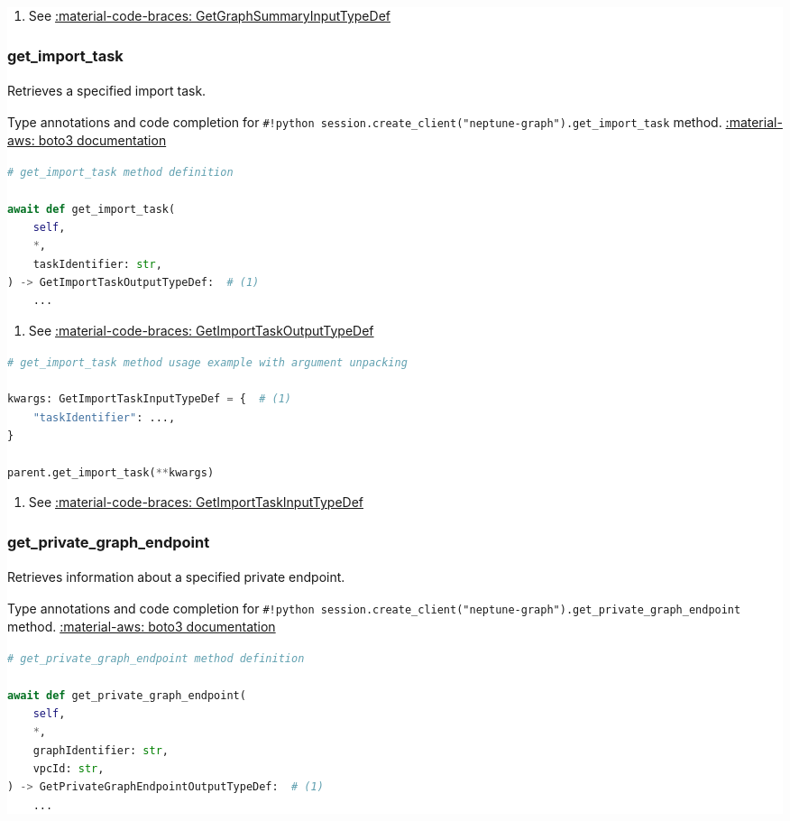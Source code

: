 1. See [:material-code-braces: GetGraphSummaryInputTypeDef](./type_defs.md#getgraphsummaryinputtypedef)

### get\_import\_task

Retrieves a specified import task.

Type annotations and code completion for `#!python session.create_client("neptune-graph").get_import_task` method.
[:material-aws: boto3 documentation](https://boto3.amazonaws.com/v1/documentation/api/latest/reference/services/neptune-graph/client/get_import_task.html)

```python
# get_import_task method definition

await def get_import_task(
    self,
    *,
    taskIdentifier: str,
) -> GetImportTaskOutputTypeDef:  # (1)
    ...
```

1. See [:material-code-braces: GetImportTaskOutputTypeDef](./type_defs.md#getimporttaskoutputtypedef)


```python
# get_import_task method usage example with argument unpacking

kwargs: GetImportTaskInputTypeDef = {  # (1)
    "taskIdentifier": ...,
}

parent.get_import_task(**kwargs)
```

1. See [:material-code-braces: GetImportTaskInputTypeDef](./type_defs.md#getimporttaskinputtypedef)

### get\_private\_graph\_endpoint

Retrieves information about a specified private endpoint.

Type annotations and code completion for `#!python session.create_client("neptune-graph").get_private_graph_endpoint` method.
[:material-aws: boto3 documentation](https://boto3.amazonaws.com/v1/documentation/api/latest/reference/services/neptune-graph/client/get_private_graph_endpoint.html)

```python
# get_private_graph_endpoint method definition

await def get_private_graph_endpoint(
    self,
    *,
    graphIdentifier: str,
    vpcId: str,
) -> GetPrivateGraphEndpointOutputTypeDef:  # (1)
    ...
```
